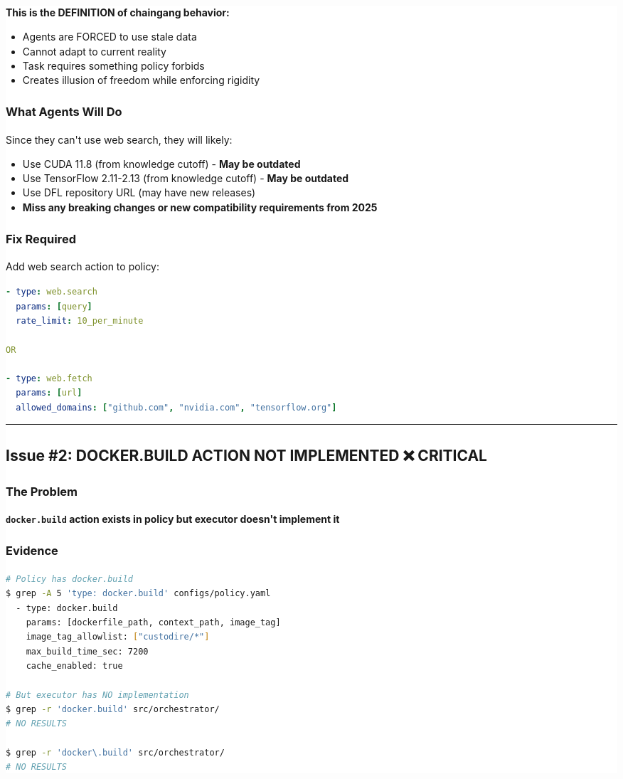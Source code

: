 **This is the DEFINITION of chaingang behavior:**
- Agents are FORCED to use stale data
- Cannot adapt to current reality
- Task requires something policy forbids
- Creates illusion of freedom while enforcing rigidity

### What Agents Will Do

Since they can't use web search, they will likely:
- Use CUDA 11.8 (from knowledge cutoff) - **May be outdated**
- Use TensorFlow 2.11-2.13 (from knowledge cutoff) - **May be outdated**
- Use DFL repository URL (may have new releases)
- **Miss any breaking changes or new compatibility requirements from 2025**

### Fix Required

Add web search action to policy:
```yaml
- type: web.search
  params: [query]
  rate_limit: 10_per_minute

OR

- type: web.fetch
  params: [url]
  allowed_domains: ["github.com", "nvidia.com", "tensorflow.org"]
```

---

## Issue #2: DOCKER.BUILD ACTION NOT IMPLEMENTED ❌ CRITICAL

### The Problem
**`docker.build` action exists in policy but executor doesn't implement it**

### Evidence
```bash
# Policy has docker.build
$ grep -A 5 'type: docker.build' configs/policy.yaml
  - type: docker.build
    params: [dockerfile_path, context_path, image_tag]
    image_tag_allowlist: ["custodire/*"]
    max_build_time_sec: 7200
    cache_enabled: true

# But executor has NO implementation
$ grep -r 'docker.build' src/orchestrator/
# NO RESULTS

$ grep -r 'docker\.build' src/orchestrator/
# NO RESULTS
```
